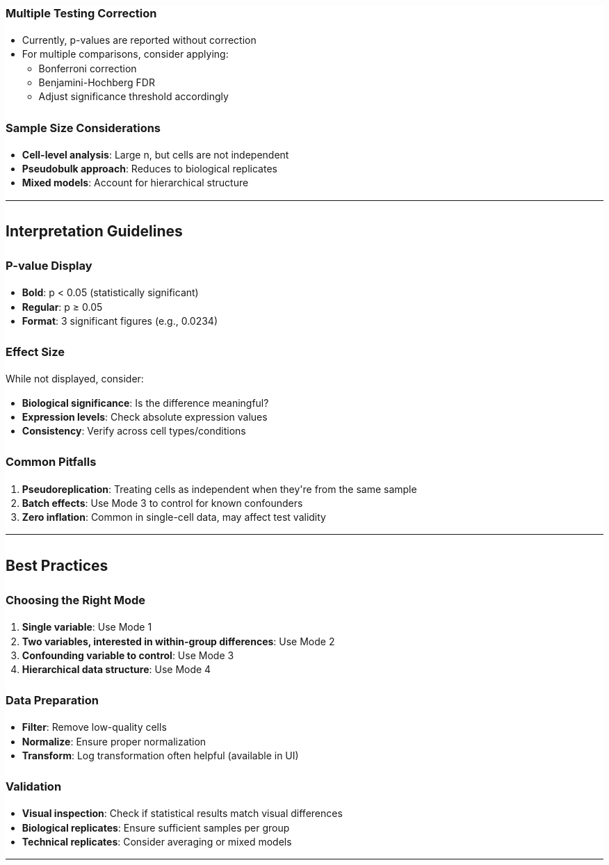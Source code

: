 ### Multiple Testing Correction
- Currently, p-values are reported without correction
- For multiple comparisons, consider applying:
  - Bonferroni correction
  - Benjamini-Hochberg FDR
  - Adjust significance threshold accordingly

### Sample Size Considerations
- **Cell-level analysis**: Large n, but cells are not independent
- **Pseudobulk approach**: Reduces to biological replicates
- **Mixed models**: Account for hierarchical structure

---

## Interpretation Guidelines

### P-value Display
- **Bold**: p < 0.05 (statistically significant)
- **Regular**: p ≥ 0.05
- **Format**: 3 significant figures (e.g., 0.0234)

### Effect Size
While not displayed, consider:
- **Biological significance**: Is the difference meaningful?
- **Expression levels**: Check absolute expression values
- **Consistency**: Verify across cell types/conditions

### Common Pitfalls
1. **Pseudoreplication**: Treating cells as independent when they're from the same sample
2. **Batch effects**: Use Mode 3 to control for known confounders
3. **Zero inflation**: Common in single-cell data, may affect test validity

---

## Best Practices

### Choosing the Right Mode
1. **Single variable**: Use Mode 1
2. **Two variables, interested in within-group differences**: Use Mode 2
3. **Confounding variable to control**: Use Mode 3
4. **Hierarchical data structure**: Use Mode 4

### Data Preparation
- **Filter**: Remove low-quality cells
- **Normalize**: Ensure proper normalization
- **Transform**: Log transformation often helpful (available in UI)

### Validation
- **Visual inspection**: Check if statistical results match visual differences
- **Biological replicates**: Ensure sufficient samples per group
- **Technical replicates**: Consider averaging or mixed models

---